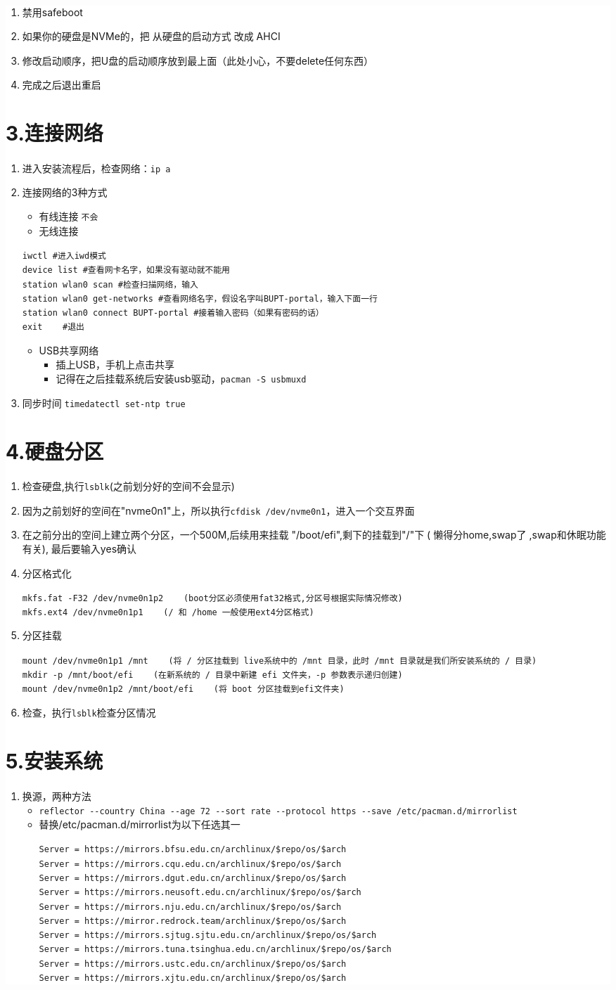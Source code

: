1. 禁用safeboot 

2. 如果你的硬盘是NVMe的，把 从硬盘的启动方式 改成 AHCI

3. 修改启动顺序，把U盘的启动顺序放到最上面（此处小心，不要delete任何东西）

4. 完成之后退出重启

# 3.连接网络

1. 进入安装流程后，检查网络：`ip a`
2. 连接网络的3种方式
    - 有线连接
    `不会`
    - 无线连接
    ```shell
    iwctl #进入iwd模式
    device list #查看网卡名字，如果没有驱动就不能用
    station wlan0 scan #检查扫描网络，输入
    station wlan0 get-networks #查看网络名字，假设名字叫BUPT-portal，输入下面一行
    station wlan0 connect BUPT-portal #接着输入密码（如果有密码的话）
    exit    #退出
    ```
    - USB共享网络
        - 插上USB，手机上点击共享
        - 记得在之后挂载系统后安装usb驱动，`pacman -S usbmuxd`

3. 同步时间 `timedatectl set-ntp true`

# 4.硬盘分区
1. 检查硬盘,执行`lsblk`(之前划分好的空间不会显示)
2. 因为之前划好的空间在"nvme0n1"上，所以执行`cfdisk /dev/nvme0n1`，进入一个交互界面
3. 在之前分出的空间上建立两个分区，一个500M,后续用来挂载 "/boot/efi",剩下的挂载到"/"下 ( 懒得分home,swap了 ,swap和休眠功能有关), 最后要输入yes确认
4. 分区格式化
    ```shell
    mkfs.fat -F32 /dev/nvme0n1p2    (boot分区必须使用fat32格式,分区号根据实际情况修改)
    mkfs.ext4 /dev/nvme0n1p1    (/ 和 /home 一般使用ext4分区格式)
    ```
5. 分区挂载

    ```
    mount /dev/nvme0n1p1 /mnt    (将 / 分区挂载到 live系统中的 /mnt 目录，此时 /mnt 目录就是我们所安装系统的 / 目录)
    mkdir -p /mnt/boot/efi    (在新系统的 / 目录中新建 efi 文件夹，-p 参数表示递归创建)
    mount /dev/nvme0n1p2 /mnt/boot/efi    (将 boot 分区挂载到efi文件夹)
    ```

6. 检查，执行`lsblk`检查分区情况

# 5.安装系统
1. 换源，两种方法
    - `reflector --country China --age 72 --sort rate --protocol https --save /etc/pacman.d/mirrorlist`
    - 替换/etc/pacman.d/mirrorlist为以下任选其一
        ```
        Server = https://mirrors.bfsu.edu.cn/archlinux/$repo/os/$arch
        Server = https://mirrors.cqu.edu.cn/archlinux/$repo/os/$arch
        Server = https://mirrors.dgut.edu.cn/archlinux/$repo/os/$arch
        Server = https://mirrors.neusoft.edu.cn/archlinux/$repo/os/$arch
        Server = https://mirrors.nju.edu.cn/archlinux/$repo/os/$arch
        Server = https://mirror.redrock.team/archlinux/$repo/os/$arch
        Server = https://mirrors.sjtug.sjtu.edu.cn/archlinux/$repo/os/$arch
        Server = https://mirrors.tuna.tsinghua.edu.cn/archlinux/$repo/os/$arch
        Server = https://mirrors.ustc.edu.cn/archlinux/$repo/os/$arch
        Server = https://mirrors.xjtu.edu.cn/archlinux/$repo/os/$arch